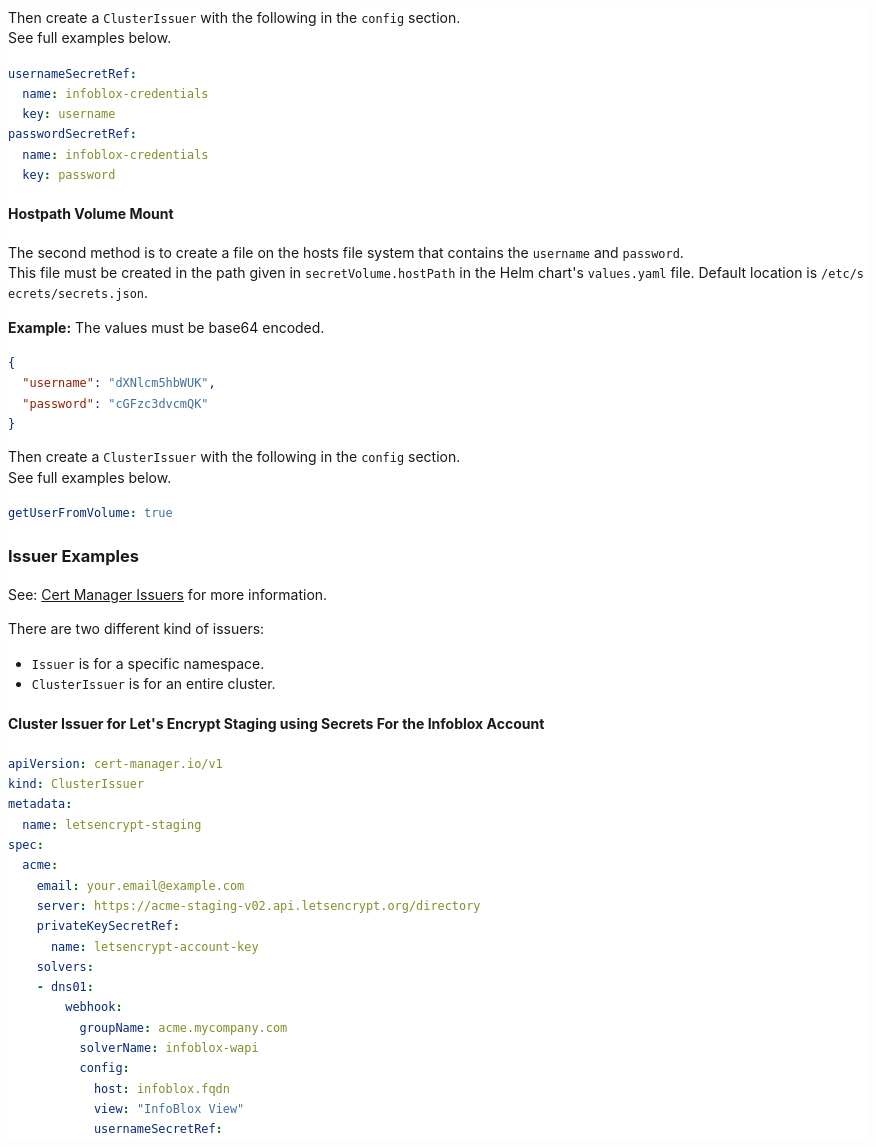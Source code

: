 ```yaml
```

Then create a `ClusterIssuer` with the following in the `config` section.  
See full examples below.

```yaml
usernameSecretRef:
  name: infoblox-credentials
  key: username
passwordSecretRef:
  name: infoblox-credentials
  key: password
```

#### Hostpath Volume Mount

The second method is to create a file on the hosts file system that contains the `username` and `password`.  
This file must be created in the path given in `secretVolume.hostPath` in the Helm chart's `values.yaml` file.  Default location is `/etc/secrets/secrets.json`.

**Example:**
The values must be base64 encoded.
```json
{
  "username": "dXNlcm5hbWUK",
  "password": "cGFzc3dvcmQK"
}
```

Then create a `ClusterIssuer` with the following in the `config` section.  
See full examples below.

```yaml
getUserFromVolume: true
```

### Issuer Examples

See: [Cert Manager Issuers](https://cert-manager.io/docs/concepts/issuer/) for more information.

There are two different kind of issuers:
- `Issuer` is for a specific namespace.
- `ClusterIssuer` is for an entire cluster.

#### Cluster Issuer for Let's Encrypt Staging using Secrets For the Infoblox Account

```yaml 
apiVersion: cert-manager.io/v1
kind: ClusterIssuer
metadata:
  name: letsencrypt-staging
spec:
  acme:
    email: your.email@example.com
    server: https://acme-staging-v02.api.letsencrypt.org/directory
    privateKeySecretRef:
      name: letsencrypt-account-key
    solvers:
    - dns01:
        webhook:
          groupName: acme.mycompany.com
          solverName: infoblox-wapi
          config:
            host: infoblox.fqdn
            view: "InfoBlox View"
            usernameSecretRef:
```